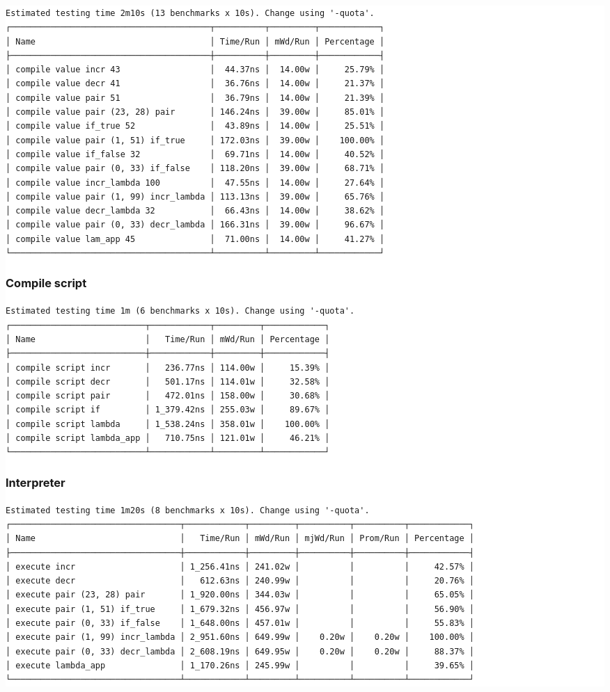 ```
Estimated testing time 2m10s (13 benchmarks x 10s). Change using '-quota'.
┌────────────────────────────────────────┬──────────┬─────────┬────────────┐
│ Name                                   │ Time/Run │ mWd/Run │ Percentage │
├────────────────────────────────────────┼──────────┼─────────┼────────────┤
│ compile value incr 43                  │  44.37ns │  14.00w │     25.79% │
│ compile value decr 41                  │  36.76ns │  14.00w │     21.37% │
│ compile value pair 51                  │  36.79ns │  14.00w │     21.39% │
│ compile value pair (23, 28) pair       │ 146.24ns │  39.00w │     85.01% │
│ compile value if_true 52               │  43.89ns │  14.00w │     25.51% │
│ compile value pair (1, 51) if_true     │ 172.03ns │  39.00w │    100.00% │
│ compile value if_false 32              │  69.71ns │  14.00w │     40.52% │
│ compile value pair (0, 33) if_false    │ 118.20ns │  39.00w │     68.71% │
│ compile value incr_lambda 100          │  47.55ns │  14.00w │     27.64% │
│ compile value pair (1, 99) incr_lambda │ 113.13ns │  39.00w │     65.76% │
│ compile value decr_lambda 32           │  66.43ns │  14.00w │     38.62% │
│ compile value pair (0, 33) decr_lambda │ 166.31ns │  39.00w │     96.67% │
│ compile value lam_app 45               │  71.00ns │  14.00w │     41.27% │
└────────────────────────────────────────┴──────────┴─────────┴────────────┘
```

### Compile script

```
Estimated testing time 1m (6 benchmarks x 10s). Change using '-quota'.
┌───────────────────────────┬────────────┬─────────┬────────────┐
│ Name                      │   Time/Run │ mWd/Run │ Percentage │
├───────────────────────────┼────────────┼─────────┼────────────┤
│ compile script incr       │   236.77ns │ 114.00w │     15.39% │
│ compile script decr       │   501.17ns │ 114.01w │     32.58% │
│ compile script pair       │   472.01ns │ 158.00w │     30.68% │
│ compile script if         │ 1_379.42ns │ 255.03w │     89.67% │
│ compile script lambda     │ 1_538.24ns │ 358.01w │    100.00% │
│ compile script lambda_app │   710.75ns │ 121.01w │     46.21% │
└───────────────────────────┴────────────┴─────────┴────────────┘
```

### Interpreter

```
Estimated testing time 1m20s (8 benchmarks x 10s). Change using '-quota'.
┌──────────────────────────────────┬────────────┬─────────┬──────────┬──────────┬────────────┐
│ Name                             │   Time/Run │ mWd/Run │ mjWd/Run │ Prom/Run │ Percentage │
├──────────────────────────────────┼────────────┼─────────┼──────────┼──────────┼────────────┤
│ execute incr                     │ 1_256.41ns │ 241.02w │          │          │     42.57% │
│ execute decr                     │   612.63ns │ 240.99w │          │          │     20.76% │
│ execute pair (23, 28) pair       │ 1_920.00ns │ 344.03w │          │          │     65.05% │
│ execute pair (1, 51) if_true     │ 1_679.32ns │ 456.97w │          │          │     56.90% │
│ execute pair (0, 33) if_false    │ 1_648.00ns │ 457.01w │          │          │     55.83% │
│ execute pair (1, 99) incr_lambda │ 2_951.60ns │ 649.99w │    0.20w │    0.20w │    100.00% │
│ execute pair (0, 33) decr_lambda │ 2_608.19ns │ 649.95w │    0.20w │    0.20w │     88.37% │
│ execute lambda_app               │ 1_170.26ns │ 245.99w │          │          │     39.65% │
└──────────────────────────────────┴────────────┴─────────┴──────────┴──────────┴────────────┘
```
